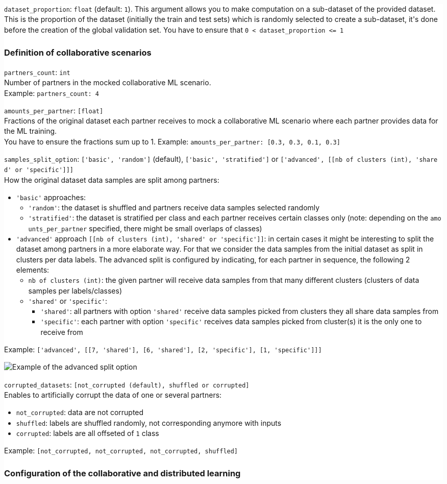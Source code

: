 `dataset_proportion`: `float` (default: `1`). 
This argument allows you to make computation on a sub-dataset of the provided dataset.
This is the proportion of the dataset (initially the train and test sets) which is randomly selected to create a sub-dataset,
it's done before the creation of the global validation set.
You have to ensure that `0 < dataset_proportion <= 1`

### Definition of collaborative scenarios

`partners_count`: `int`  
Number of partners in the mocked collaborative ML scenario.  
Example: `partners_count: 4`

`amounts_per_partner`: `[float]`  
Fractions of the original dataset each partner receives to mock a collaborative ML scenario where each partner provides data for the ML training.  
You have to ensure the fractions sum up to 1.
Example: `amounts_per_partner: [0.3, 0.3, 0.1, 0.3]`

<a id="sample_split_option"></a>
`samples_split_option`: `['basic', 'random']` (default), `['basic', 'stratified']` or `['advanced', [[nb of clusters (int), 'shared' or 'specific']]]`   
How the original dataset data samples are split among partners:

- `'basic'` approaches:
  - `'random'`: the dataset is shuffled and partners receive data samples selected randomly
  - `'stratified'`: the dataset is stratified per class and each partner receives certain classes only (note: depending on the `amounts_per_partner` specified, there might be small overlaps of classes)
- `'advanced'` approach `[[nb of clusters (int), 'shared' or 'specific']]`: in certain cases it might be interesting to split the dataset among partners in a more elaborate way. For that we consider the data samples from the initial dataset as split in clusters per data labels. The advanced split is configured by indicating, for each partner in sequence, the following 2 elements:
  - `nb of clusters (int)`: the given partner will receive data samples from that many different clusters (clusters of data samples per labels/classes)
  - `'shared'` or `'specific'`:
    - `'shared'`: all partners with option `'shared'` receive data samples picked from clusters they all share data samples from
    - `'specific'`: each partner with option `'specific'` receives data samples picked from cluster(s) it is the only one to receive from

Example: `['advanced', [[7, 'shared'], [6, 'shared'], [2, 'specific'], [1, 'specific']]]`

![Example of the advanced split option](../../img/advanced_split_example.png)

`corrupted_datasets`: `[not_corrupted (default), shuffled or corrupted]`  
Enables to artificially corrupt the data of one or several partners:

- `not_corrupted`: data are not corrupted
- `shuffled`: labels are shuffled randomly, not corresponding anymore with inputs
- `corrupted`: labels are all offseted of `1` class

Example: `[not_corrupted, not_corrupted, not_corrupted, shuffled]`

### Configuration of the collaborative and distributed learning
